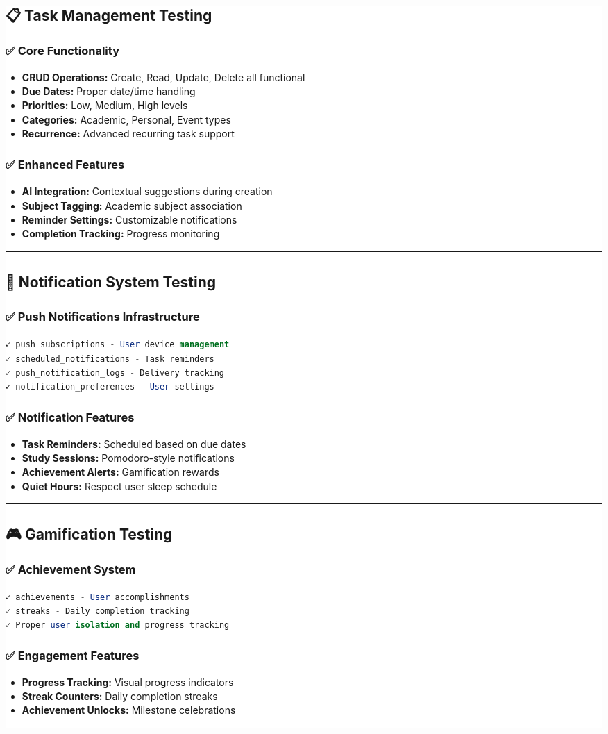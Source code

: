 
## 📋 **Task Management Testing**

### ✅ **Core Functionality**
- **CRUD Operations:** Create, Read, Update, Delete all functional
- **Due Dates:** Proper date/time handling
- **Priorities:** Low, Medium, High levels
- **Categories:** Academic, Personal, Event types
- **Recurrence:** Advanced recurring task support

### ✅ **Enhanced Features**
- **AI Integration:** Contextual suggestions during creation
- **Subject Tagging:** Academic subject association
- **Reminder Settings:** Customizable notifications
- **Completion Tracking:** Progress monitoring

---

## 🔔 **Notification System Testing**

### ✅ **Push Notifications Infrastructure**
```sql
✓ push_subscriptions - User device management
✓ scheduled_notifications - Task reminders
✓ push_notification_logs - Delivery tracking
✓ notification_preferences - User settings
```

### ✅ **Notification Features**
- **Task Reminders:** Scheduled based on due dates
- **Study Sessions:** Pomodoro-style notifications
- **Achievement Alerts:** Gamification rewards
- **Quiet Hours:** Respect user sleep schedule

---

## 🎮 **Gamification Testing**

### ✅ **Achievement System**
```sql
✓ achievements - User accomplishments
✓ streaks - Daily completion tracking  
✓ Proper user isolation and progress tracking
```

### ✅ **Engagement Features**
- **Progress Tracking:** Visual progress indicators
- **Streak Counters:** Daily completion streaks
- **Achievement Unlocks:** Milestone celebrations

---
